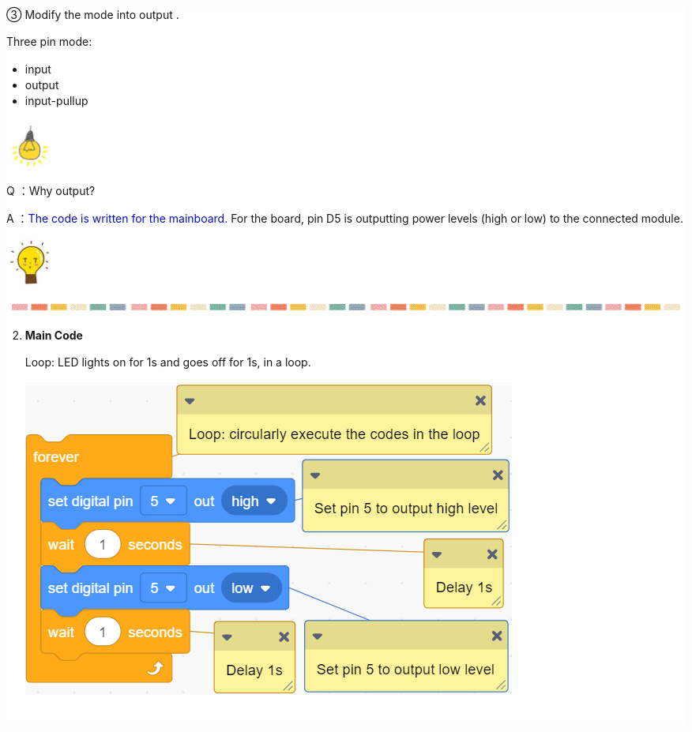    ③ Modify the mode into output .

   Three pin mode:

   - input
   - output
   - input-pullup

   ![6top](media/6top.png)

   Q ：Why output?

   A ：<span style="color: rgb(10, 10, 200);">The code is written for the mainboard.</span> For the board, pin D5 is outputting power levels (high or low) to the connected module.

   ![6bottom](media/6bottom.png)

![line3](media/line3.png)

2. **Main Code**

   Loop: LED lights on for 1s and goes off for 1s, in a loop.

   ![3104](media/3104.png)

   <br>
